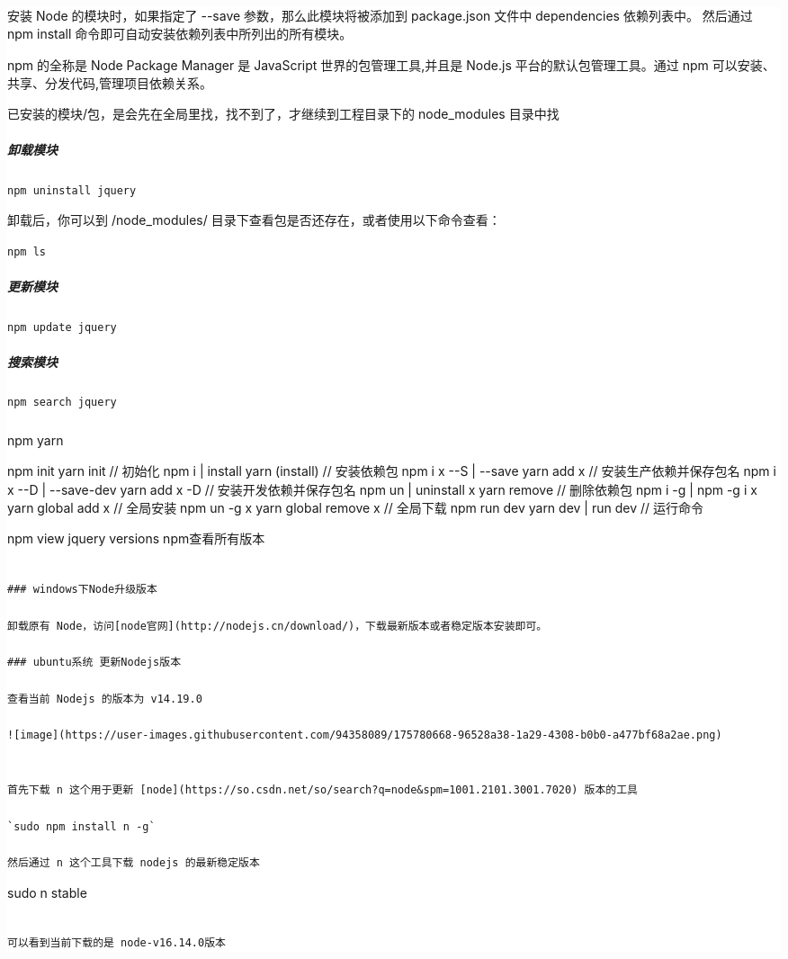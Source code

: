 安装 Node 的模块时，如果指定了 --save 参数，那么此模块将被添加到 package.json 文件中 dependencies 依赖列表中。 然后通过 npm install 命令即可自动安装依赖列表中所列出的所有模块。

npm 的全称是 Node Package Manager 是 JavaScript 世界的包管理工具,并且是 Node.js 平台的默认包管理工具。通过 npm 可以安装、共享、分发代码,管理项目依赖关系。

已安装的模块/包，是会先在全局里找，找不到了，才继续到工程目录下的 node_modules 目录中找

##### 卸载模块 

```
npm uninstall jquery
```

卸载后，你可以到 /node_modules/ 目录下查看包是否还存在，或者使用以下命令查看：

```
npm ls  
```

##### 更新模块

```
npm update jquery
```

##### 搜索模块

```
npm search jquery
```

##### 
npm                              yarn

npm init                         yarn init              // 初始化
npm i | install                  yarn  (install)        // 安装依赖包
npm i x --S | --save             yarn add  x            // 安装生产依赖并保存包名
npm i x --D | --save-dev         yarn add x -D  // 安装开发依赖并保存包名
npm un | uninstall  x            yarn remove            // 删除依赖包
npm i -g | npm -g i x            yarn global add x      // 全局安装
npm un -g x                      yarn global remove x   // 全局下载
npm run dev                      yarn dev | run dev     // 运行命令

npm view jquery versions   npm查看所有版本
```

### windows下Node升级版本

卸载原有 Node，访问[node官网](http://nodejs.cn/download/)，下载最新版本或者稳定版本安装即可。

### ubuntu系统 更新Nodejs版本

查看当前 Nodejs 的版本为 v14.19.0

![image](https://user-images.githubusercontent.com/94358089/175780668-96528a38-1a29-4308-b0b0-a477bf68a2ae.png)


首先下载 n 这个用于更新 [node](https://so.csdn.net/so/search?q=node&spm=1001.2101.3001.7020) 版本的工具

`sudo npm install n -g`

然后通过 n 这个工具下载 nodejs 的最新稳定版本

```
sudo n stable
```

可以看到当前下载的是 node-v16.14.0版本

```